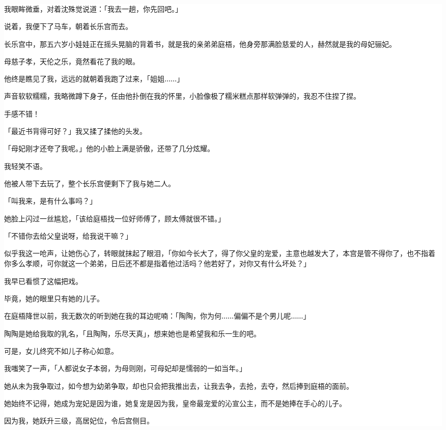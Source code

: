
我眼眸微垂，对着沈殊觉说道：「我去一趟，你先回吧。」


说着，我便下了马车，朝着长乐宫而去。


长乐宫中，那五六岁小娃娃正在摇头晃脑的背着书，就是我的亲弟弟庭梧，他身旁那满脸慈爱的人，赫然就是我的母妃骊妃。


母慈子孝，天伦之乐，竟然看花了我的眼。


他终是瞧见了我，远远的就朝着我跑了过来，「姐姐……」


声音软软糯糯，我略微蹲下身子，任由他扑倒在我的怀里，小脸像极了糯米糕点那样软弹弹的，我忍不住捏了捏。


手感不错！


「最近书背得可好？」我又揉了揉他的头发。


「母妃刚才还夸了我呢。」他的小脸上满是骄傲，还带了几分炫耀。


我轻笑不语。


他被人带下去玩了，整个长乐宫便剩下了我与她二人。


「叫我来，是有什么事吗？」


她脸上闪过一丝尴尬，「该给庭梧找一位好师傅了，顾太傅就很不错。」


「不错你去给父皇说呀，给我说干嘛？」


似乎我这一呛声，让她伤心了，转眼就抹起了眼泪，「你如今长大了，得了你父皇的宠爱，主意也越发大了，本宫是管不得你了，也不指着你多么孝顺，可你就这一个弟弟，日后还不都是指着他过活吗？他若好了，对你又有什么坏处？」


我早已看惯了这幅把戏。


毕竟，她的眼里只有她的儿子。


在庭梧降世以前，我无数次的听到她在我的耳边呢喃：「陶陶，你为何……偏偏不是个男儿呢……」


陶陶是她给我取的乳名，「且陶陶，乐尽天真」，想来她也是希望我和乐一生的吧。


可是，女儿终究不如儿子称心如意。


我嗤笑了一声，「人都说女子本弱，为母则刚，可母妃却是懦弱的一如当年。」


她从未为我争取过，如今想为幼弟争取，却也只会把我推出去，让我去争，去抢，去夺，然后捧到庭梧的面前。


她始终不记得，她成为宠妃是因为谁，她复宠是因为我，皇帝最宠爱的沁宣公主，而不是她捧在手心的儿子。


因为我，她跃升三级，高居妃位，令后宫侧目。
